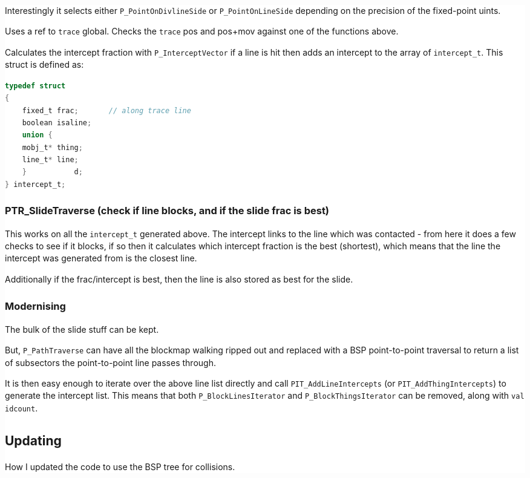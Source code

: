 Interestingly it selects either `P_PointOnDivlineSide` or `P_PointOnLineSide` depending on the precision of the fixed-point uints.

Uses a ref to `trace` global. Checks the `trace` pos and pos+mov against one of the functions above.

Calculates the intercept fraction with `P_InterceptVector` if a line is hit then adds an intercept to the array of `intercept_t`. This struct is defined as:
```c
typedef struct
{
    fixed_t frac;       // along trace line
    boolean isaline;
    union {
    mobj_t* thing;
    line_t* line;
    }           d;
} intercept_t;
```

### PTR_SlideTraverse (check if line blocks, and if the slide frac is best)

This works on all the `intercept_t` generated above. The intercept links to the line which was contacted - from here it does a few checks to see if it blocks, if so then it calculates which intercept fraction is the best (shortest), which means that the line the intercept was generated from is the closest line.

Additionally if the frac/intercept is best, then the line is also stored as best for the slide.

### Modernising

The bulk of the slide stuff can be kept.

But, `P_PathTraverse` can have all the blockmap walking ripped out and replaced with a BSP point-to-point traversal to return a list of subsectors the point-to-point line passes through.

It is then easy enough to iterate over the above line list directly and call `PIT_AddLineIntercepts` (or `PIT_AddThingIntercepts`) to generate the intercept list. This means that both `P_BlockLinesIterator` and `P_BlockThingsIterator` can be removed, along with `validcount`.

## Updating

How I updated the code to use the BSP tree for collisions.
